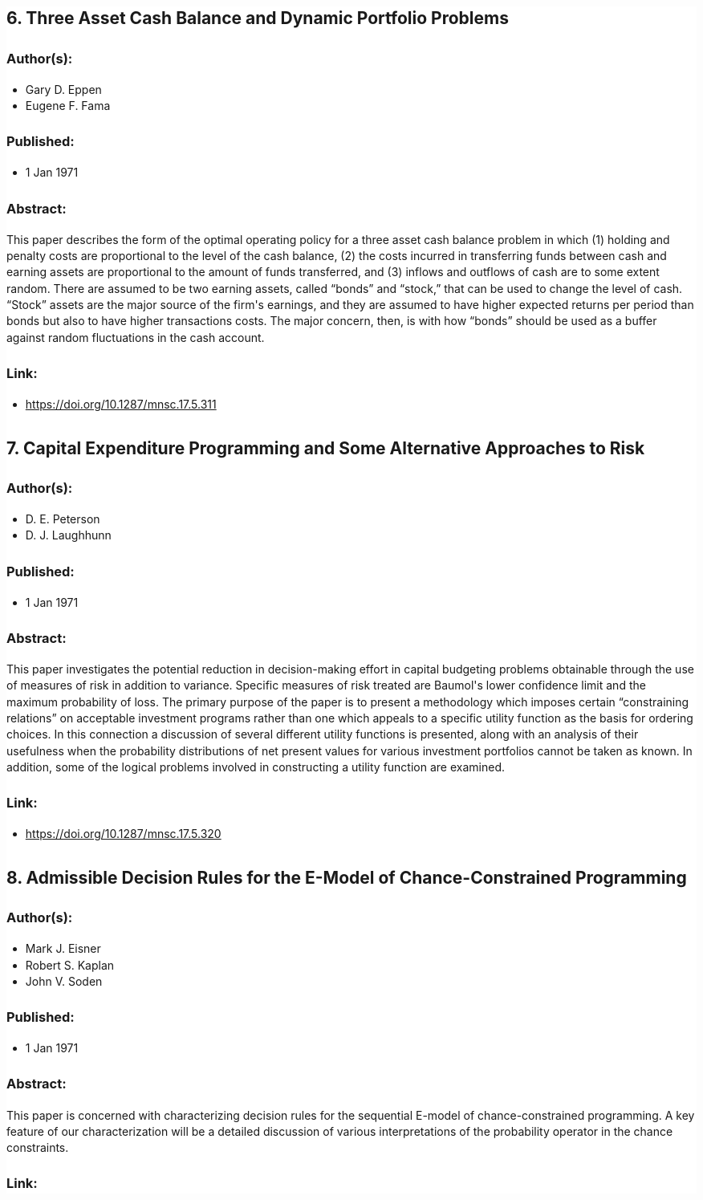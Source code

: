 ## 6. Three Asset Cash Balance and Dynamic Portfolio Problems
### Author(s):
- Gary D. Eppen
- Eugene F. Fama
### Published:
- 1 Jan 1971
### Abstract:
This paper describes the form of the optimal operating policy for a three asset cash balance problem in which (1) holding and penalty costs are proportional to the level of the cash balance, (2) the costs incurred in transferring funds between cash and earning assets are proportional to the amount of funds transferred, and (3) inflows and outflows of cash are to some extent random. There are assumed to be two earning assets, called “bonds” and “stock,” that can be used to change the level of cash. “Stock” assets are the major source of the firm's earnings, and they are assumed to have higher expected returns per period than bonds but also to have higher transactions costs. The major concern, then, is with how “bonds” should be used as a buffer against random fluctuations in the cash account.
### Link:
- https://doi.org/10.1287/mnsc.17.5.311

## 7. Capital Expenditure Programming and Some Alternative Approaches to Risk
### Author(s):
- D. E. Peterson
- D. J. Laughhunn
### Published:
- 1 Jan 1971
### Abstract:
This paper investigates the potential reduction in decision-making effort in capital budgeting problems obtainable through the use of measures of risk in addition to variance. Specific measures of risk treated are Baumol's lower confidence limit and the maximum probability of loss. The primary purpose of the paper is to present a methodology which imposes certain “constraining relations” on acceptable investment programs rather than one which appeals to a specific utility function as the basis for ordering choices. In this connection a discussion of several different utility functions is presented, along with an analysis of their usefulness when the probability distributions of net present values for various investment portfolios cannot be taken as known. In addition, some of the logical problems involved in constructing a utility function are examined.
### Link:
- https://doi.org/10.1287/mnsc.17.5.320

## 8. Admissible Decision Rules for the E-Model of Chance-Constrained Programming
### Author(s):
- Mark J. Eisner
- Robert S. Kaplan
- John V. Soden
### Published:
- 1 Jan 1971
### Abstract:
This paper is concerned with characterizing decision rules for the sequential E-model of chance-constrained programming. A key feature of our characterization will be a detailed discussion of various interpretations of the probability operator in the chance constraints.
### Link: